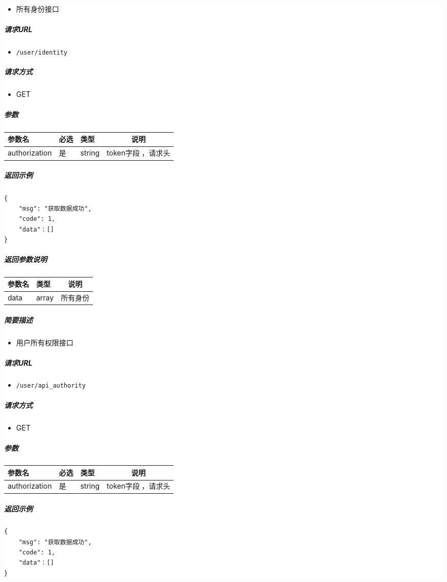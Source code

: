 - 所有身份接口

##### 请求URL
- `/user/identity`
  
##### 请求方式
- GET 

##### 参数

|参数名|必选|类型|说明|
|:----    |:---|:----- |-----   |
|authorization |是 |string |token字段 ，请求头  |


##### 返回示例 

``` 
{
    "msg": "获取数据成功",
    "code": 1,
    "data"：[]
}	
```

##### 返回参数说明 

|参数名|类型|说明|
|:-----  |:-----|-----                           |
|data |array  |所有身份  |





##### 简要描述

- 用户所有权限接口

##### 请求URL
- `/user/api_authority`
  
##### 请求方式
- GET 

##### 参数

|参数名|必选|类型|说明|
|:----    |:---|:----- |-----   |
|authorization |是 |string |token字段 ，请求头  |


##### 返回示例 

``` 
{
    "msg": "获取数据成功",
    "code": 1,
    "data"：[]
}	
```
